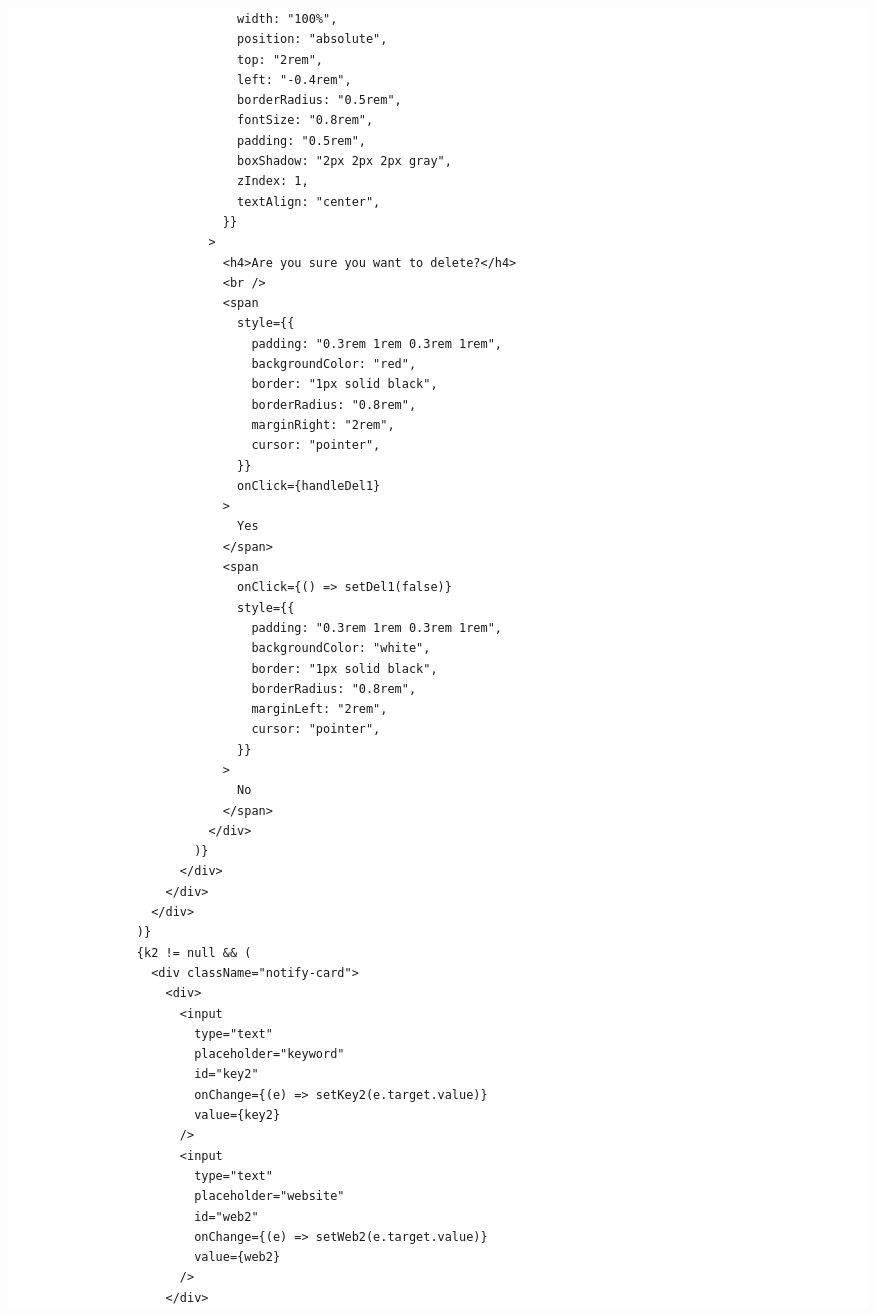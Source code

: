                                    width: "100%",
                                    position: "absolute",
                                    top: "2rem",
                                    left: "-0.4rem",
                                    borderRadius: "0.5rem",
                                    fontSize: "0.8rem",
                                    padding: "0.5rem",
                                    boxShadow: "2px 2px 2px gray",
                                    zIndex: 1,
                                    textAlign: "center",
                                  }}
                                >
                                  <h4>Are you sure you want to delete?</h4>
                                  <br />
                                  <span
                                    style={{
                                      padding: "0.3rem 1rem 0.3rem 1rem",
                                      backgroundColor: "red",
                                      border: "1px solid black",
                                      borderRadius: "0.8rem",
                                      marginRight: "2rem",
                                      cursor: "pointer",
                                    }}
                                    onClick={handleDel1}
                                  >
                                    Yes
                                  </span>
                                  <span
                                    onClick={() => setDel1(false)}
                                    style={{
                                      padding: "0.3rem 1rem 0.3rem 1rem",
                                      backgroundColor: "white",
                                      border: "1px solid black",
                                      borderRadius: "0.8rem",
                                      marginLeft: "2rem",
                                      cursor: "pointer",
                                    }}
                                  >
                                    No
                                  </span>
                                </div>
                              )}
                            </div>
                          </div>
                        </div>
                      )}
                      {k2 != null && (
                        <div className="notify-card">
                          <div>
                            <input
                              type="text"
                              placeholder="keyword"
                              id="key2"
                              onChange={(e) => setKey2(e.target.value)}
                              value={key2}
                            />
                            <input
                              type="text"
                              placeholder="website"
                              id="web2"
                              onChange={(e) => setWeb2(e.target.value)}
                              value={web2}
                            />
                          </div>